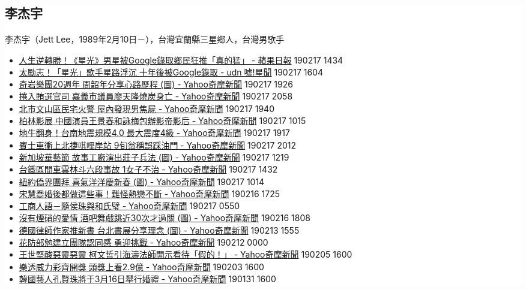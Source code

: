 ## 李杰宇

李杰宇（Jett Lee，1989年2月10日－），台灣宜蘭縣三星鄉人，台灣男歌手
- [人生逆轉勝！《星光》男星被Google錄取鄉民狂推「真的猛」 - 蘋果日報](https://tw.appledaily.com/new/realtime/20190217/1518822/ "人生逆轉勝！《星光》男星被Google錄取鄉民狂推「真的猛」 - 蘋果日報") 190217 1434
- [太勵志！「星光」歌手星路浮沉 十年後被Google錄取 - udn 噓!星聞](https://stars.udn.com/star/story/10089/3648874 "太勵志！「星光」歌手星路浮沉 十年後被Google錄取 - udn 噓!星聞") 190217 1604
- [奇岩樂團20週年 周韶年分享心路歷程 (圖) - Yahoo奇摩新聞](https://tw.news.yahoo.com/%E5%A5%87%E5%B2%A9%E6%A8%82%E5%9C%9820%E9%80%B1%E5%B9%B4-%E5%91%A8%E9%9F%B6%E5%B9%B4%E5%88%86%E4%BA%AB%E5%BF%83%E8%B7%AF%E6%AD%B7%E7%A8%8B-%E5%9C%96-112644280.html "奇岩樂團20週年 周韶年分享心路歷程 (圖) - Yahoo奇摩新聞") 190217 1926
- [捲入賄選官司 嘉義市議員廖天隆燒炭身亡 - Yahoo奇摩新聞](https://tw.news.yahoo.com/%E6%8D%B2%E5%85%A5%E8%B3%84%E9%81%B8%E5%AE%98%E5%8F%B8-%E5%98%89%E7%BE%A9%E5%B8%82%E8%AD%B0%E5%93%A1%E5%BB%96%E5%A4%A9%E9%9A%86%E7%87%92%E7%82%AD%E8%BA%AB%E4%BA%A1-125825262.html "捲入賄選官司 嘉義市議員廖天隆燒炭身亡 - Yahoo奇摩新聞") 190217 2058
- [北市文山區民宅火警 屋內發現男焦屍 - Yahoo奇摩新聞](https://tw.news.yahoo.com/%E5%8C%97%E5%B8%82%E6%96%87%E5%B1%B1%E5%8D%80%E6%B0%91%E5%AE%85%E7%81%AB%E8%AD%A6-%E5%B1%8B%E5%85%A7%E7%99%BC%E7%8F%BE%E7%94%B7%E7%84%A6%E5%B1%8D-114048222.html "北市文山區民宅火警 屋內發現男焦屍 - Yahoo奇摩新聞") 190217 1940
- [柏林影展 中國演員王景春和詠梅包辦影帝影后 - Yahoo奇摩新聞](https://tw.news.yahoo.com/%E6%9F%8F%E6%9E%97%E5%BD%B1%E5%B1%95-%E4%B8%AD%E5%9C%8B%E6%BC%94%E5%93%A1%E7%8E%8B%E6%99%AF%E6%98%A5%E5%92%8C%E8%A9%A0%E6%A2%85%E5%8C%85%E8%BE%A6%E5%BD%B1%E5%B8%9D%E5%BD%B1%E5%90%8E-021516812.html "柏林影展 中國演員王景春和詠梅包辦影帝影后 - Yahoo奇摩新聞") 190217 1015
- [地牛翻身！台南地震規模4.0 最大震度4級 - Yahoo奇摩新聞](https://tw.news.yahoo.com/%E5%9C%B0%E7%89%9B%E7%BF%BB%E8%BA%AB-%E5%8F%B0%E5%8D%97%E5%9C%B0%E9%9C%87%E8%A6%8F%E6%A8%A14-0-%E6%9C%80%E5%A4%A7%E9%9C%87%E5%BA%A64%E7%B4%9A-111719969.html "地牛翻身！台南地震規模4.0 最大震度4級 - Yahoo奇摩新聞") 190217 1917
- [賓士車衝上北捷唭哩岸站 9旬翁稱誤踩油門 - Yahoo奇摩新聞](https://tw.news.yahoo.com/%E8%B3%93%E5%A3%AB%E8%BB%8A%E8%A1%9D%E4%B8%8A%E5%8C%97%E6%8D%B7%E5%94%AD%E5%93%A9%E5%B2%B8%E7%AB%99-9%E6%97%AC%E7%BF%81%E7%A8%B1%E8%AA%A4%E8%B8%A9%E6%B2%B9%E9%96%80-121248152.html "賓士車衝上北捷唭哩岸站 9旬翁稱誤踩油門 - Yahoo奇摩新聞") 190217 2012
- [新加坡華藝節 故事工廠演出莊子兵法 (圖) - Yahoo奇摩新聞](https://tw.news.yahoo.com/%E6%96%B0%E5%8A%A0%E5%9D%A1%E8%8F%AF%E8%97%9D%E7%AF%80-%E6%95%85%E4%BA%8B%E5%B7%A5%E5%BB%A0%E6%BC%94%E5%87%BA%E8%8E%8A%E5%AD%90%E5%85%B5%E6%B3%95-%E5%9C%96-041936053.html "新加坡華藝節 故事工廠演出莊子兵法 (圖) - Yahoo奇摩新聞") 190217 1219
- [台鐵區間車雲林斗六段事故 1女子不治 - Yahoo奇摩新聞](https://tw.news.yahoo.com/%E5%8F%B0%E9%90%B5%E5%8D%80%E9%96%93%E8%BB%8A%E9%9B%B2%E6%9E%97%E6%96%97%E5%85%AD%E6%AE%B5%E4%BA%8B%E6%95%85-1%E5%A5%B3%E5%AD%90%E4%B8%8D%E6%B2%BB-063243345.html "台鐵區間車雲林斗六段事故 1女子不治 - Yahoo奇摩新聞") 190217 1432
- [紐約僑界團拜 喜氣洋洋慶新春 (圖) - Yahoo奇摩新聞](https://tw.news.yahoo.com/%E7%B4%90%E7%B4%84%E5%83%91%E7%95%8C%E5%9C%98%E6%8B%9C-%E5%96%9C%E6%B0%A3%E6%B4%8B%E6%B4%8B%E6%85%B6%E6%96%B0%E6%98%A5-%E5%9C%96-021435307.html "紐約僑界團拜 喜氣洋洋慶新春 (圖) - Yahoo奇摩新聞") 190217 1014
- [宋慧喬婚後都做這些事！難怪熱戀不斷 - Yahoo奇摩新聞](https://tw.news.yahoo.com/%E5%AE%8B%E6%85%A7%E5%96%AC%E5%A9%9A%E5%BE%8C%E9%83%BD%E5%81%9A%E9%80%99%E4%BA%9B%E4%BA%8B-%E9%9B%A3%E6%80%AA%E7%86%B1%E6%88%80%E4%B8%8D%E6%96%B7-080504762.html "宋慧喬婚後都做這些事！難怪熱戀不斷 - Yahoo奇摩新聞") 190216 1725
- [工商人語－隨侯珠與和氏璧 - Yahoo奇摩新聞](https://tw.news.yahoo.com/%E5%B7%A5%E5%95%86%E4%BA%BA%E8%AA%9E-%E9%9A%A8%E4%BE%AF%E7%8F%A0%E8%88%87%E5%92%8C%E6%B0%8F%E7%92%A7-215006231--finance.html "工商人語－隨侯珠與和氏璧 - Yahoo奇摩新聞") 190217 0550
- [沒有煙硝的愛情 酒吧舞戲跳近30次才過關 (圖) - Yahoo奇摩新聞](https://tw.news.yahoo.com/%E6%B2%92%E6%9C%89%E7%85%99%E7%A1%9D%E7%9A%84%E6%84%9B%E6%83%85-%E9%85%92%E5%90%A7%E8%88%9E%E6%88%B2%E8%B7%B3%E8%BF%9130%E6%AC%A1%E6%89%8D%E9%81%8E%E9%97%9C-%E5%9C%96-100828745.html "沒有煙硝的愛情 酒吧舞戲跳近30次才過關 (圖) - Yahoo奇摩新聞") 190216 1808
- [德國律師作家推新書 台北書展分享理念 (圖) - Yahoo奇摩新聞](https://tw.news.yahoo.com/%E5%BE%B7%E5%9C%8B%E5%BE%8B%E5%B8%AB%E4%BD%9C%E5%AE%B6%E6%8E%A8%E6%96%B0%E6%9B%B8-%E5%8F%B0%E5%8C%97%E6%9B%B8%E5%B1%95%E5%88%86%E4%BA%AB%E7%90%86%E5%BF%B5-%E5%9C%96-075521962.html "德國律師作家推新書 台北書展分享理念 (圖) - Yahoo奇摩新聞") 190213 1555
- [花防部勉建立團隊認同感 勇迎挑戰 - Yahoo奇摩新聞](https://tw.news.yahoo.com/%E8%8A%B1%E9%98%B2%E9%83%A8%E5%8B%89%E5%BB%BA%E7%AB%8B%E5%9C%98%E9%9A%8A%E8%AA%8D%E5%90%8C%E6%84%9F-%E5%8B%87%E8%BF%8E%E6%8C%91%E6%88%B0-160000397.html "花防部勉建立團隊認同感 勇迎挑戰 - Yahoo奇摩新聞") 190212 0000
- [王世堅酸惡靈惡靈 柯文哲引海濤法師開示看待「假的！」 - Yahoo奇摩新聞](https://tw.news.yahoo.com/%E7%8E%8B%E4%B8%96%E5%A0%85%E9%85%B8%E6%83%A1%E9%9D%88%E6%83%A1%E9%9D%88-%E6%9F%AF%E6%96%87%E5%93%B2%E5%BC%95%E6%B5%B7%E6%BF%A4%E6%B3%95%E5%B8%AB%E9%96%8B%E7%A4%BA%E7%9C%8B%E5%BE%85-%E5%81%87%E7%9A%84-030324670.html "王世堅酸惡靈惡靈 柯文哲引海濤法師開示看待「假的！」 - Yahoo奇摩新聞") 190205 1600
- [樂透威力彩齊開獎 頭獎上看2.9億 - Yahoo奇摩新聞](https://tw.news.yahoo.com/%E6%A8%82%E9%80%8F%E5%A8%81%E5%8A%9B%E5%BD%A9%E9%BD%8A%E9%96%8B%E7%8D%8E-%E9%A0%AD%E7%8D%8E%E4%B8%8A%E7%9C%8B2-9%E5%84%84-025046631.html "樂透威力彩齊開獎 頭獎上看2.9億 - Yahoo奇摩新聞") 190203 1600
- [韓國藝人孔賢珠將于3月16日舉行婚禮 - Yahoo奇摩新聞](https://tw.news.yahoo.com/%E9%9F%93%E5%9C%8B%E8%97%9D%E4%BA%BA%E5%AD%94%E8%B3%A2%E7%8F%A0%E5%B0%87%E4%BA%8E3%E6%9C%8816%E6%97%A5%E8%88%89%E8%A1%8C%E5%A9%9A%E7%A6%AE-062009711.html "韓國藝人孔賢珠將于3月16日舉行婚禮 - Yahoo奇摩新聞") 190131 1600